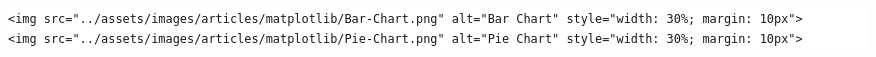     <img src="../assets/images/articles/matplotlib/Bar-Chart.png" alt="Bar Chart" style="width: 30%; margin: 10px">
    <img src="../assets/images/articles/matplotlib/Pie-Chart.png" alt="Pie Chart" style="width: 30%; margin: 10px">
</div>
